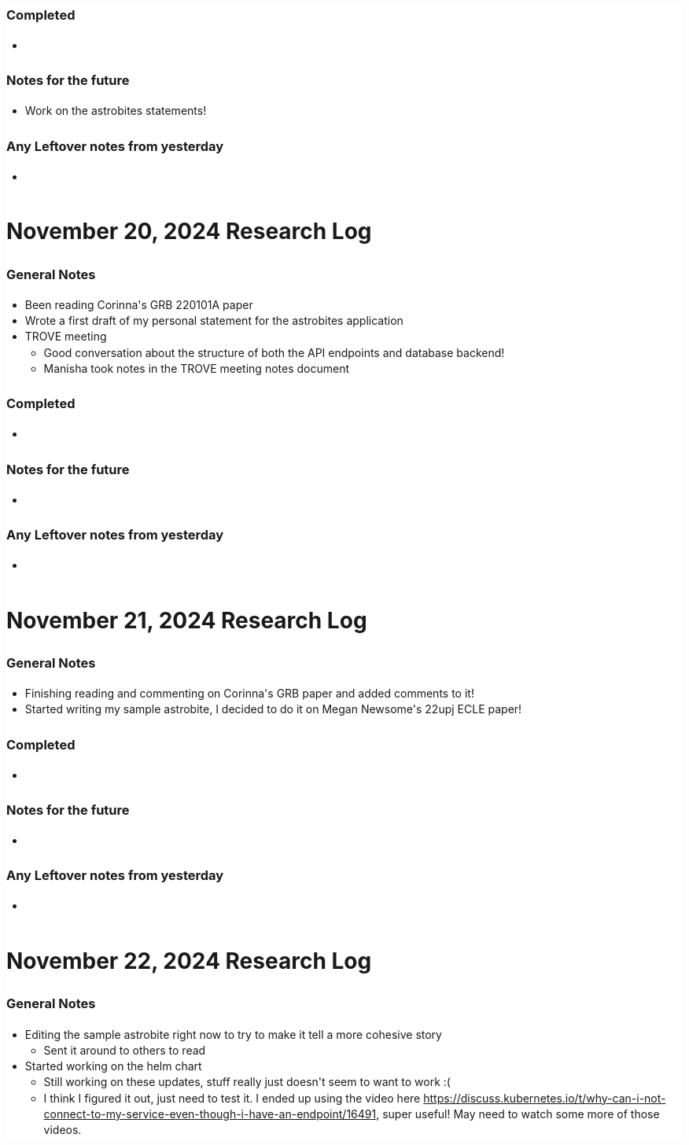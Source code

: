 ### Completed
* 

### Notes for the future
* Work on the astrobites statements!

### Any Leftover notes from yesterday
* 
# November 20, 2024 Research Log
### General Notes
* Been reading Corinna's GRB 220101A paper
* Wrote a first draft of my personal statement for the astrobites application
* TROVE meeting
  * Good conversation about the structure of both the API endpoints and database backend!
  * Manisha took notes in the TROVE meeting notes document


### Completed
* 

### Notes for the future
* 

### Any Leftover notes from yesterday
* 
# November 21, 2024 Research Log
### General Notes
* Finishing reading and commenting on Corinna's GRB paper and added comments to it!
* Started writing my sample astrobite, I decided to do it on Megan Newsome's 22upj ECLE paper!

### Completed
* 

### Notes for the future
* 

### Any Leftover notes from yesterday
* 
# November 22, 2024 Research Log
### General Notes
* Editing the sample astrobite right now to try to make it tell a more cohesive story
  * Sent it around to others to read
* Started working on the helm chart
  * Still working on these updates, stuff really just doesn't seem to want to work :(
  * I think I figured it out, just need to test it. I ended up using the video here https://discuss.kubernetes.io/t/why-can-i-not-connect-to-my-service-even-though-i-have-an-endpoint/16491, super useful! May need to watch some more of those videos. 
